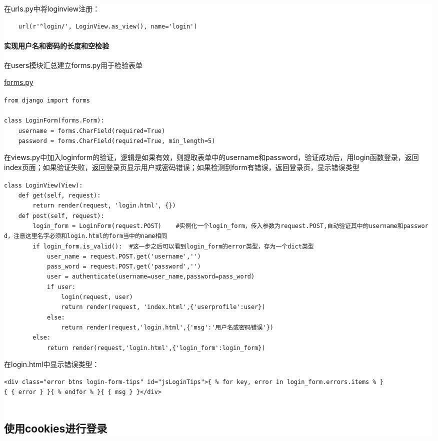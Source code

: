 在urls.py中将loginview注册：

```
    url(r'^login/', LoginView.as_view(), name='login')

```

#### 实现用户名和密码的长度和空检验

在users模块汇总建立forms.py用于检验表单

[forms.py](http://forms.py)

```
from django import forms

class LoginForm(forms.Form):
    username = forms.CharField(required=True)
    password = forms.CharField(required=True, min_length=5)

```

在views.py中加入loginform的验证，逻辑是如果有效，则提取表单中的username和password，验证成功后，用login函数登录，返回index页面；如果验证失败，返回登录页显示用户或密码错误；如果检测到form有错误，返回登录页，显示错误类型

```
class LoginView(View):
    def get(self, request):
        return render(request, 'login.html', {})
    def post(self, request):
        login_form = LoginForm(request.POST)    #实例化一个login_form，传入参数为request.POST,自动验证其中的username和password，注意这里名字必须和login.html的form当中的name相同
        if login_form.is_valid():  #这一步之后可以看到login_form的error类型，存为一个dict类型
            user_name = request.POST.get('username','')
            pass_word = request.POST.get('password','')
            user = authenticate(username=user_name,password=pass_word)
            if user:
                login(request, user)
                return render(request, 'index.html',{'userprofile':user})
            else:
                return render(request,'login.html',{'msg':'用户名或密码错误'})
        else:
            return render(request,'login.html',{'login_form':login_form})

```

在login.html中显示错误类型：

```
<div class="error btns login-form-tips" id="jsLoginTips">{ % for key, error in login_form.errors.items % }
{ { error } }{ % endfor % }{ { msg } }</div>


```

## 使用cookies进行登录
